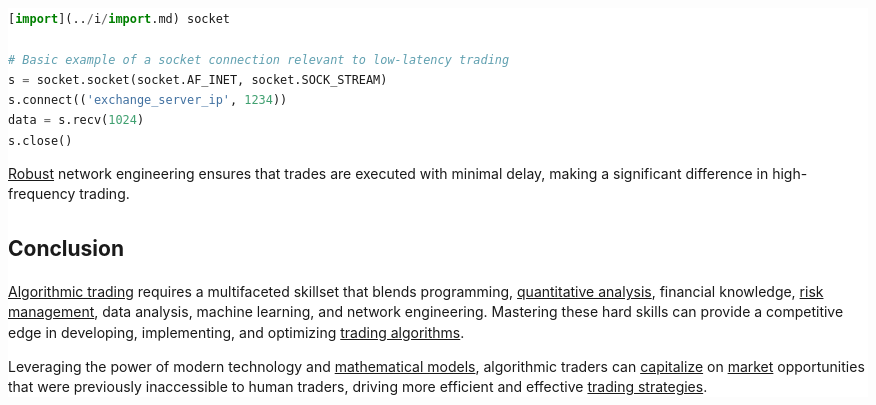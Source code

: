 ```python
[import](../i/import.md) socket

# Basic example of a socket connection relevant to low-latency trading
s = socket.socket(socket.AF_INET, socket.SOCK_STREAM)
s.connect(('exchange_server_ip', 1234))
data = s.recv(1024)
s.close()
```

[Robust](../r/robust.md) network engineering ensures that trades are executed with minimal delay, making a significant difference in high-frequency trading.

## Conclusion

[Algorithmic trading](../a/accountability.md) requires a multifaceted skillset that blends programming, [quantitative analysis](../q/quantitative_analysis.md), financial knowledge, [risk management](../r/risk_management.md), data analysis, machine learning, and network engineering. Mastering these hard skills can provide a competitive edge in developing, implementing, and optimizing [trading algorithms](../t/trading_algorithms.md).

Leveraging the power of modern technology and [mathematical models](../m/mathematical_models_in_trading.md), algorithmic traders can [capitalize](../c/capitalize.md) on [market](../m/market.md) opportunities that were previously inaccessible to human traders, driving more efficient and effective [trading strategies](../t/trading_strategies.md).